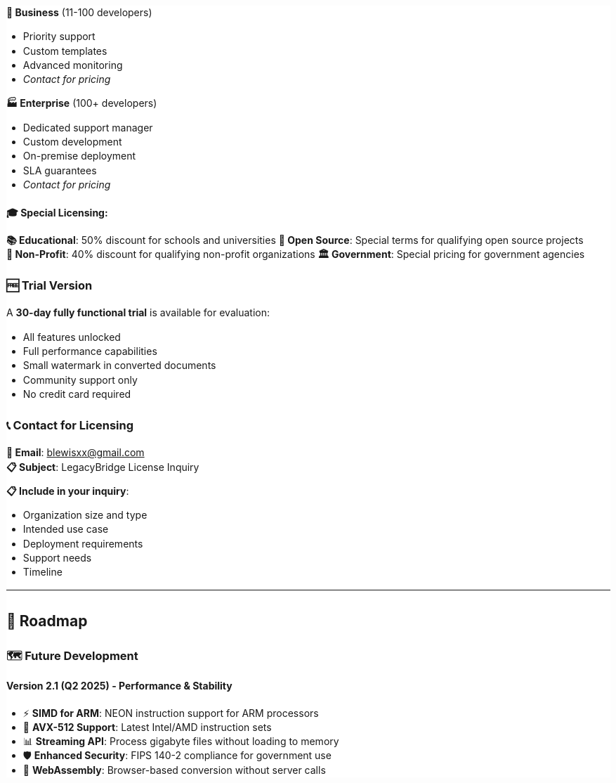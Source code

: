 **🏢 Business** (11-100 developers)  
- Priority support
- Custom templates
- Advanced monitoring
- *Contact for pricing*

**🏭 Enterprise** (100+ developers)
- Dedicated support manager
- Custom development
- On-premise deployment
- SLA guarantees
- *Contact for pricing*

#### 🎓 Special Licensing:

**📚 Educational**: 50% discount for schools and universities
**💝 Open Source**: Special terms for qualifying open source projects  
**🤝 Non-Profit**: 40% discount for qualifying non-profit organizations
**🏛️ Government**: Special pricing for government agencies

### 🆓 Trial Version

A **30-day fully functional trial** is available for evaluation:
- All features unlocked
- Full performance capabilities  
- Small watermark in converted documents
- Community support only
- No credit card required

### 📞 Contact for Licensing

**📧 Email**: [blewisxx@gmail.com](mailto:blewisxx@gmail.com)  
**📋 Subject**: LegacyBridge License Inquiry

**📋 Include in your inquiry**:
- Organization size and type
- Intended use case
- Deployment requirements
- Support needs
- Timeline

---

## 🚀 Roadmap

### 🗺️ Future Development

#### **Version 2.1** (Q2 2025) - Performance & Stability
- ⚡ **SIMD for ARM**: NEON instruction support for ARM processors
- 🔧 **AVX-512 Support**: Latest Intel/AMD instruction sets
- 📊 **Streaming API**: Process gigabyte files without loading to memory
- 🛡️ **Enhanced Security**: FIPS 140-2 compliance for government use
- 📱 **WebAssembly**: Browser-based conversion without server calls
